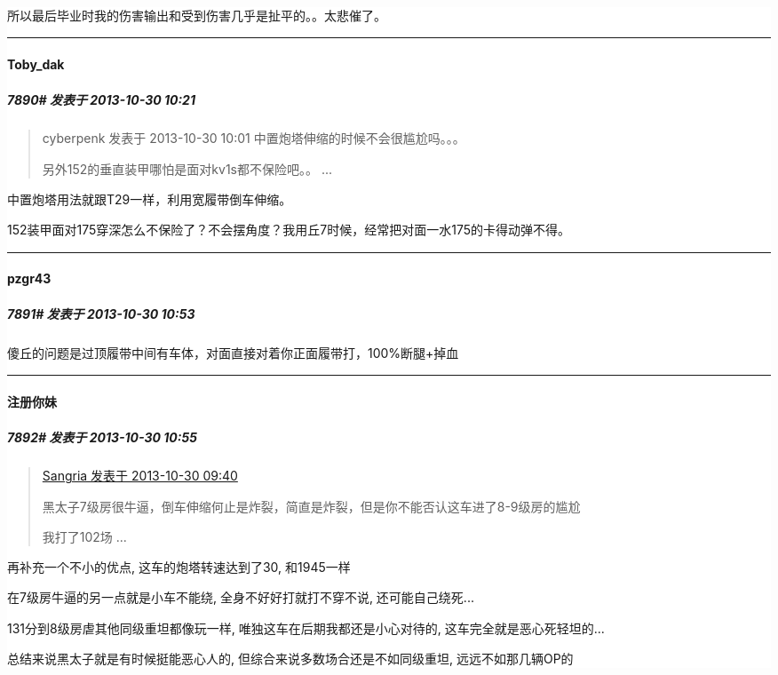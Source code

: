所以最后毕业时我的伤害输出和受到伤害几乎是扯平的。。太悲催了。







-----

####  Toby_dak  
##### 7890#       发表于 2013-10-30 10:21



<blockquote>cyberpenk 发表于 2013-10-30 10:01
中置炮塔伸缩的时候不会很尴尬吗。。。

另外152的垂直装甲哪怕是面对kv1s都不保险吧。。 ...</blockquote>
中置炮塔用法就跟T29一样，利用宽履带倒车伸缩。

152装甲面对175穿深怎么不保险了？不会摆角度？我用丘7时候，经常把对面一水175的卡得动弹不得。







-----

####  pzgr43  
##### 7891#       发表于 2013-10-30 10:53




傻丘的问题是过顶履带中间有车体，对面直接对着你正面履带打，100%断腿+掉血







-----

####  注册你妹  
##### 7892#       发表于 2013-10-30 10:55



<blockquote><a href="httphttps://bbs.saraba1st.com/2b/forum.php?mod=redirect&amp;goto=findpost&amp;pid=23445961&amp;ptid=793487" target="_blank">Sangria 发表于 2013-10-30 09:40</a>

黑太子7级房很牛逼，倒车伸缩何止是炸裂，简直是炸裂，但是你不能否认这车进了8-9级房的尴尬

我打了102场 ...</blockquote>
再补充一个不小的优点, 这车的炮塔转速达到了30, 和1945一样

在7级房牛逼的另一点就是小车不能绕, 全身不好好打就打不穿不说, 还可能自己绕死...

131分到8级房虐其他同级重坦都像玩一样, 唯独这车在后期我都还是小心对待的, 这车完全就是恶心死轻坦的...


总结来说黑太子就是有时候挺能恶心人的, 但综合来说多数场合还是不如同级重坦, 远远不如那几辆OP的

